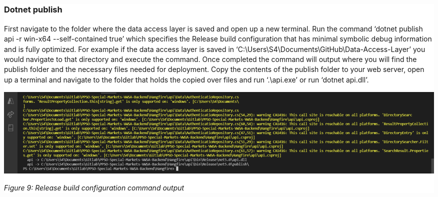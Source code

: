 ### Dotnet publish 

First navigate to the folder where the data access layer is saved and
open up a new terminal. Run the command ‘dotnet publish api -r win-x64
--self-contained true’ which specifies the Release build configuration
that has minimal symbolic debug information and is fully optimized. For
example if the data access layer is saved in
‘C:\\Users\\S4\\Documents\\GitHub\\Data-Access-Layer’ you would
navigate to that directory and execute the command. Once completed the
command will output where you will find the publish folder and the
necessary files needed for deployment. Copy the contents of the publish
folder to your web server, open up a terminal and navigate to the folder
that holds the copied over files and run ‘.\\api.exe’ or run ‘dotnet
api.dll’.

![Screenshot 2021-09-22 095147](Test_to_see/media/image10.png)

*Figure 9: Release build configuration command output*
